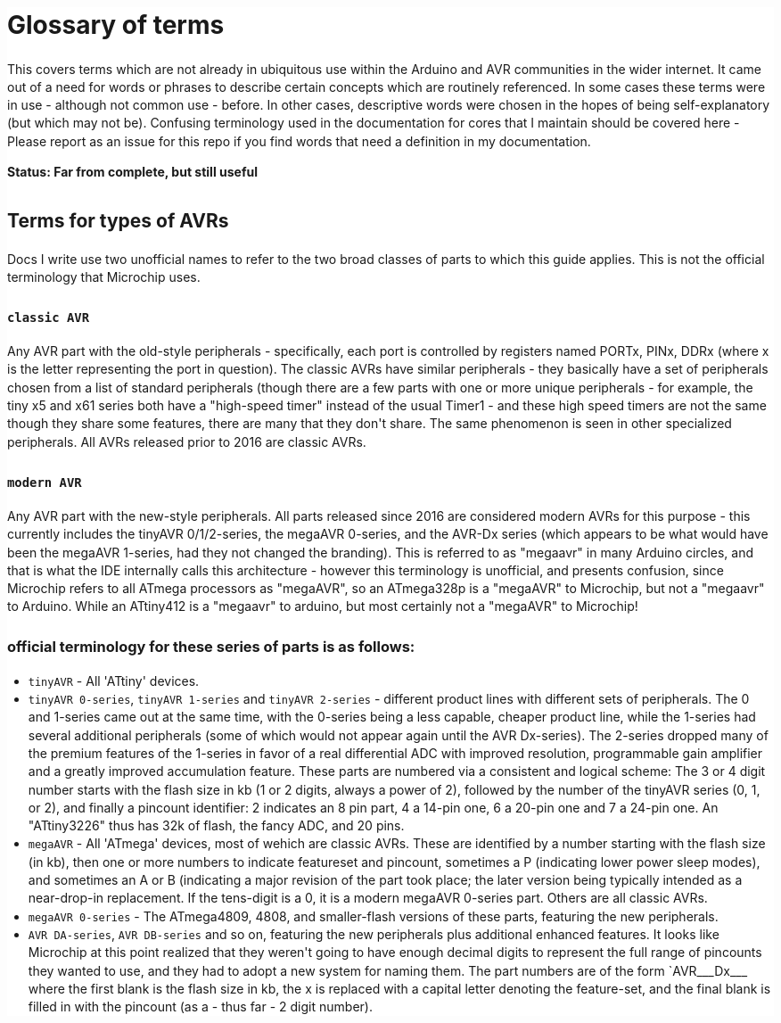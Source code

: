 # Glossary of terms
This covers terms which are not already in ubiquitous use within the Arduino and AVR communities in the wider internet. It came out of a need for words or phrases to describe certain concepts which are routinely referenced. In some cases these terms were in use - although not common use - before. In other cases, descriptive words were chosen in the hopes of being self-explanatory (but which may not be). Confusing terminology used in the documentation for cores that I maintain should be covered here - Please report as an issue for this repo if you find words that need a definition in my documentation.

**Status: Far from complete, but still useful**

## Terms for types of AVRs
Docs I write use two unofficial names to refer to the two broad classes of parts to which this guide applies. This is not the official terminology that Microchip uses. 

### `classic AVR`
Any AVR part with the old-style peripherals - specifically, each port is controlled by registers named PORTx, PINx, DDRx (where x is the letter representing the port in question). The classic AVRs have similar peripherals - they basically have a set of peripherals chosen from a list of standard peripherals (though there are a few parts with one or more unique peripherals - for example, the tiny x5 and x61 series both have a "high-speed timer" instead of the usual Timer1 - and these high speed timers are not the same though they share some features, there are many that they don't share. The same phenomenon is seen in other specialized peripherals. All AVRs released prior to 2016 are classic AVRs. 

### `modern AVR` 
Any AVR part with the new-style peripherals. All parts released since 2016 are considered modern AVRs for this purpose - this currently includes the tinyAVR 0/1/2-series, the megaAVR 0-series, and the AVR-Dx series (which appears to be what would have been the megaAVR 1-series, had they not changed the branding). This is referred to as "megaavr" in many Arduino circles, and that is what the IDE internally calls this architecture - however this terminology is unofficial, and presents confusion, since Microchip refers to all ATmega processors as "megaAVR", so an ATmega328p is a "megaAVR" to Microchip, but not a "megaavr" to Arduino. While an ATtiny412 is a "megaavr" to arduino, but most certainly not a "megaAVR" to Microchip!

### official terminology for these series of parts is as follows:
* `tinyAVR` - All 'ATtiny' devices.
* `tinyAVR 0-series`, `tinyAVR 1-series` and `tinyAVR 2-series` - different product lines with different sets of peripherals. The 0 and 1-series came out at the same time, with the 0-series being a less capable, cheaper product line, while the 1-series had several additional peripherals (some of which would not appear again until the AVR Dx-series). The 2-series dropped many of the premium features of the 1-series in favor of a real differential ADC with improved resolution, programmable gain amplifier and a greatly improved accumulation feature. These parts are numbered via a consistent and logical scheme: The 3 or 4 digit number starts with the flash size in kb (1 or 2 digits, always a power of 2), followed by the number of the tinyAVR series (0, 1, or 2), and finally a pincount identifier: 2 indicates an 8 pin part, 4 a 14-pin one, 6 a 20-pin one and 7 a 24-pin one. An "ATtiny3226" thus has 32k of flash, the fancy ADC, and 20 pins. 
* `megaAVR` - All 'ATmega' devices, most of wehich are classic AVRs. These are identified by a number starting with the flash size (in kb), then one or more numbers to indicate featureset and pincount, sometimes a P (indicating lower power sleep modes), and sometimes an A or B (indicating a major revision of the part took place; the later version being typically intended as a near-drop-in replacement. If the tens-digit is a 0, it is a modern megaAVR 0-series part. Others are all classic AVRs. 
* `megaAVR 0-series` - The ATmega4809, 4808, and smaller-flash versions of these parts, featuring the new peripherals.
* `AVR DA-series`, `AVR DB-series` and so on, featuring the new peripherals plus additional enhanced features. It looks like Microchip at this point realized that they weren't going to have enough decimal digits to represent the full range of pincounts they wanted to use, and they had to adopt a new system for naming them. The part numbers are of the form `AVR___Dx___ where the first blank is the flash size in kb, the x is replaced with a capital letter denoting the feature-set, and the final blank is filled in with the pincount (as a - thus far - 2 digit number). 